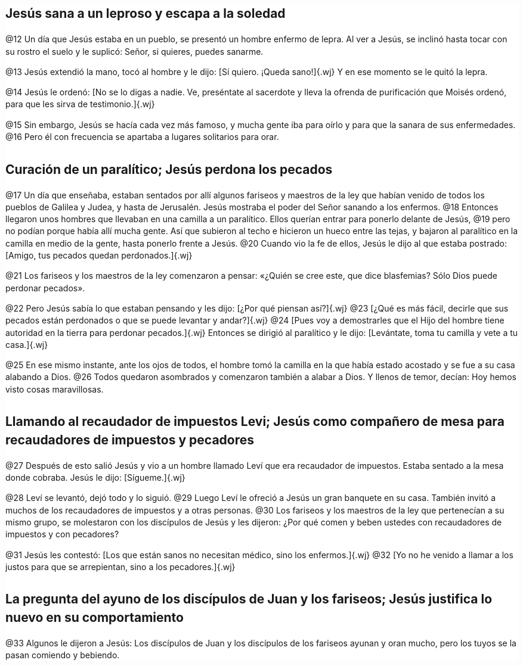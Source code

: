 ## Jesús sana a un leproso y escapa a la soledad
@12 Un día que Jesús estaba en un pueblo, se presentó un hombre enfermo de lepra. Al ver a Jesús, se inclinó hasta tocar con su rostro el suelo y le suplicó: Señor, si quieres, puedes sanarme.

@13 Jesús extendió la mano, tocó al hombre y le dijo: [Sí quiero. ¡Queda sano!]{.wj} Y en ese momento se le quitó la lepra.

@14 Jesús le ordenó: [No se lo digas a nadie. Ve, preséntate al sacerdote y lleva la ofrenda de purificación que Moisés ordenó, para que les sirva de testimonio.]{.wj}

@15 Sin embargo, Jesús se hacía cada vez más famoso, y mucha gente iba para oírlo y para que la sanara de sus enfermedades. 
@16 Pero él con frecuencia se apartaba a lugares solitarios para orar.

## Curación de un paralítico; Jesús perdona los pecados
@17 Un día que enseñaba, estaban sentados por allí algunos fariseos y maestros de la ley que habían venido de todos los pueblos de Galilea y Judea, y hasta de Jerusalén. Jesús mostraba el poder del Señor sanando a los enfermos. @18 Entonces llegaron unos hombres que llevaban en una camilla a un paralítico. Ellos querían entrar para ponerlo delante de Jesús, 
@19 pero no podían porque había allí mucha gente. Así que subieron al techo e hicieron un hueco entre las tejas, y bajaron al paralítico en la camilla en medio de la gente, hasta ponerlo frente a Jesús. @20 Cuando vio la fe de ellos, Jesús le dijo al que estaba postrado: [Amigo, tus pecados quedan perdonados.]{.wj}

@21 Los fariseos y los maestros de la ley comenzaron a pensar: «¿Quién se cree este, que dice blasfemias? Sólo Dios puede perdonar pecados».

@22 Pero Jesús sabía lo que estaban pensando y les dijo: [¿Por qué piensan así?]{.wj} 
@23 [¿Qué es más fácil, decirle que sus pecados están perdonados o que se puede levantar y andar?]{.wj} 
@24 [Pues voy a demostrarles que el Hijo del hombre tiene autoridad en la tierra para perdonar pecados.]{.wj} Entonces se dirigió al paralítico y le dijo: [Levántate, toma tu camilla y vete a tu casa.]{.wj}

@25 En ese mismo instante, ante los ojos de todos, el hombre tomó la camilla en la que había estado acostado y se fue a su casa alabando a Dios. 
@26 Todos quedaron asombrados y comenzaron también a alabar a Dios. Y llenos de temor, decían: Hoy hemos visto cosas maravillosas.

## Llamando al recaudador de impuestos Levi; Jesús como compañero de mesa para recaudadores de impuestos y pecadores
@27 Después de esto salió Jesús y vio a un hombre llamado Leví que era recaudador de impuestos. Estaba sentado a la mesa donde cobraba. Jesús le dijo: [Sígueme.]{.wj}

@28 Leví se levantó, dejó todo y lo siguió. @29 Luego Leví le ofreció a Jesús un gran banquete en su casa. También invitó a muchos de los recaudadores de impuestos y a otras personas. @30 Los fariseos y los maestros de la ley que pertenecían a su mismo grupo, se molestaron con los discípulos de Jesús y les dijeron: ¿Por qué comen y beben ustedes con recaudadores de impuestos y con pecadores?

@31 Jesús les contestó: [Los que están sanos no necesitan médico, sino los enfermos.]{.wj} 
@32 [Yo no he venido a llamar a los justos para que se arrepientan, sino a los pecadores.]{.wj}

## La pregunta del ayuno de los discípulos de Juan y los fariseos; Jesús justifica lo nuevo en su comportamiento
@33 Algunos le dijeron a Jesús: Los discípulos de Juan y los discípulos de los fariseos ayunan y oran mucho, pero los tuyos se la pasan comiendo y bebiendo.

